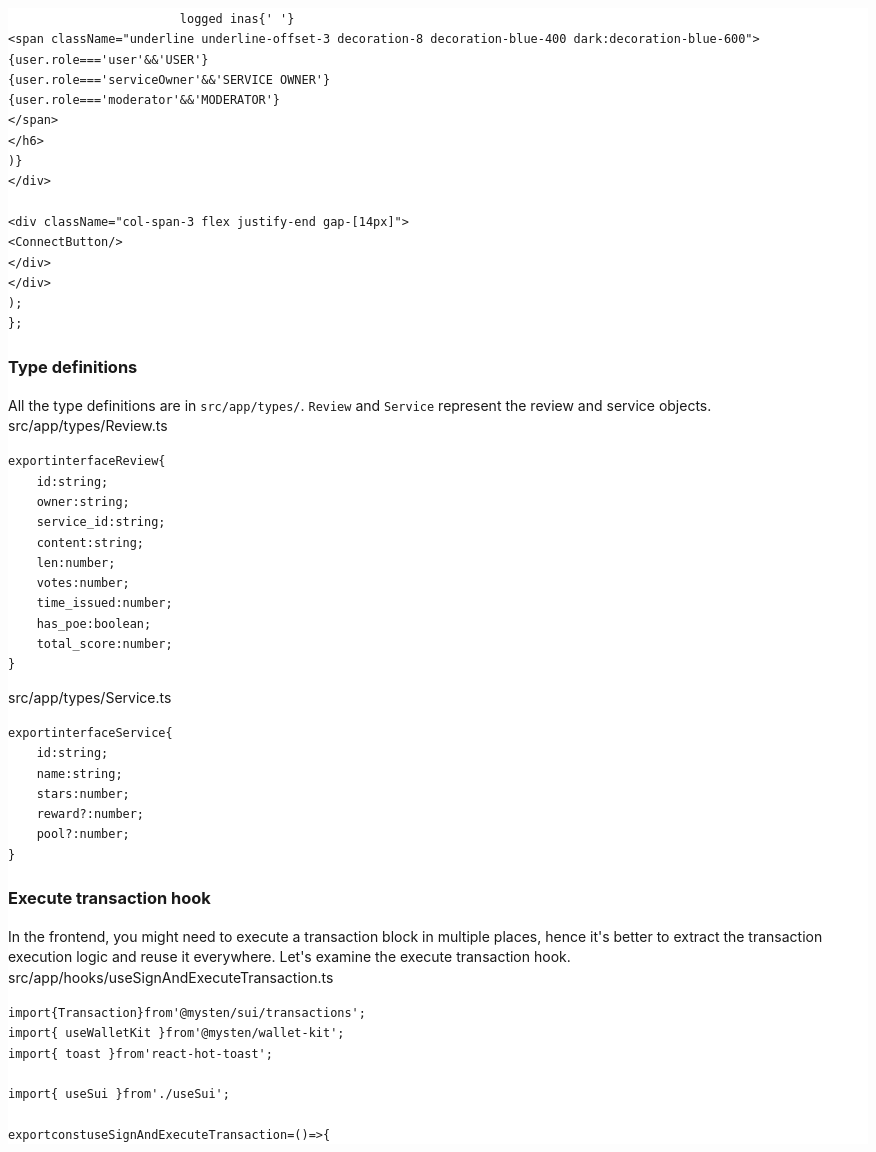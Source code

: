 ```
						logged inas{' '}  
<span className="underline underline-offset-3 decoration-8 decoration-blue-400 dark:decoration-blue-600">  
{user.role==='user'&&'USER'}  
{user.role==='serviceOwner'&&'SERVICE OWNER'}  
{user.role==='moderator'&&'MODERATOR'}  
</span>  
</h6>  
)}  
</div>  
  
<div className="col-span-3 flex justify-end gap-[14px]">  
<ConnectButton/>  
</div>  
</div>  
);  
};  

```

### Type definitions​
All the type definitions are in `src/app/types/`.
`Review` and `Service` represent the review and service objects.
src/app/types/Review.ts
```
exportinterfaceReview{  
	id:string;  
	owner:string;  
	service_id:string;  
	content:string;  
	len:number;  
	votes:number;  
	time_issued:number;  
	has_poe:boolean;  
	total_score:number;  
}  

```

src/app/types/Service.ts
```
exportinterfaceService{  
	id:string;  
	name:string;  
	stars:number;  
	reward?:number;  
	pool?:number;  
}  

```

### Execute transaction hook​
In the frontend, you might need to execute a transaction block in multiple places, hence it's better to extract the transaction execution logic and reuse it everywhere. Let's examine the execute transaction hook.
src/app/hooks/useSignAndExecuteTransaction.ts
```
import{Transaction}from'@mysten/sui/transactions';  
import{ useWalletKit }from'@mysten/wallet-kit';  
import{ toast }from'react-hot-toast';  
  
import{ useSui }from'./useSui';  
  
exportconstuseSignAndExecuteTransaction=()=>{  
```